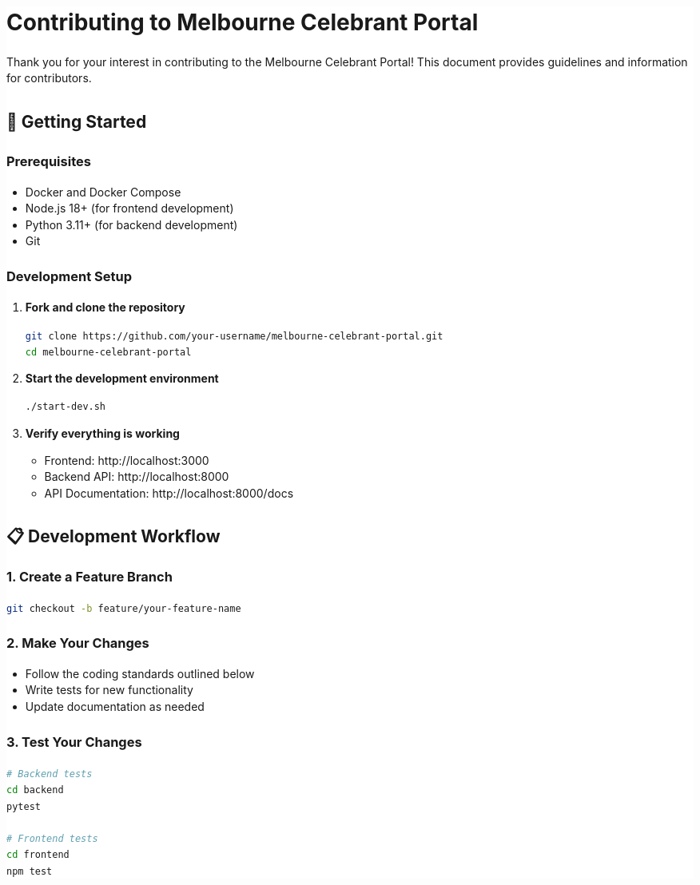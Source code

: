 # Contributing to Melbourne Celebrant Portal

Thank you for your interest in contributing to the Melbourne Celebrant Portal! This document provides guidelines and information for contributors.

## 🚀 Getting Started

### Prerequisites
- Docker and Docker Compose
- Node.js 18+ (for frontend development)
- Python 3.11+ (for backend development)
- Git

### Development Setup

1. **Fork and clone the repository**
   ```bash
   git clone https://github.com/your-username/melbourne-celebrant-portal.git
   cd melbourne-celebrant-portal
   ```

2. **Start the development environment**
   ```bash
   ./start-dev.sh
   ```

3. **Verify everything is working**
   - Frontend: http://localhost:3000
   - Backend API: http://localhost:8000
   - API Documentation: http://localhost:8000/docs

## 📋 Development Workflow

### 1. Create a Feature Branch
```bash
git checkout -b feature/your-feature-name
```

### 2. Make Your Changes
- Follow the coding standards outlined below
- Write tests for new functionality
- Update documentation as needed

### 3. Test Your Changes
```bash
# Backend tests
cd backend
pytest

# Frontend tests
cd frontend
npm test
```
